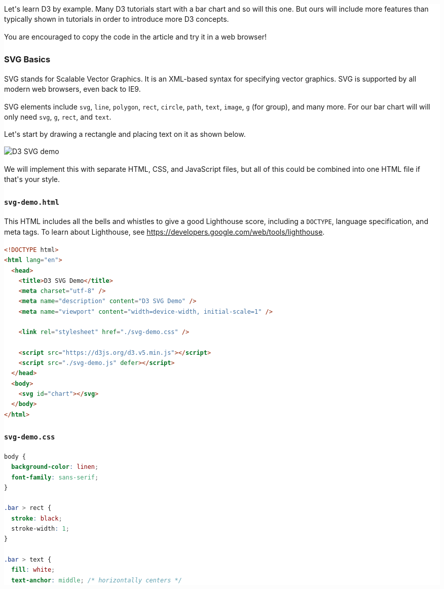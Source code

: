 Let's learn D3 by example.
Many D3 tutorials start with a bar chart and so will this one.
But ours will include more features than typically shown in tutorials
in order to introduce more D3 concepts.

You are encouraged to copy the code in the article and try it in a web browser!

### SVG Basics

SVG stands for Scalable Vector Graphics.
It is an XML-based syntax for specifying vector graphics.
SVG is supported by all modern web browsers, even back to IE9.

SVG elements include `svg`, `line`, `polygon`, `rect`, `circle`, `path`,
`text`, `image`, `g` (for group), and many more.
For our bar chart will will only need `svg`, `g`, `rect`, and `text`.

Let's start by drawing a rectangle and placing text on it as shown below.

![D3 SVG demo](/blog/assets/d3-svg-demo.png)

We will implement this with separate HTML, CSS, and JavaScript files,
but all of this could be combined into one HTML file if that's your style.

### `svg-demo.html`

This HTML includes all the bells and whistles to give a good Lighthouse score,
including a `DOCTYPE`, language specification, and meta tags.
To learn about Lighthouse,
see <https://developers.google.com/web/tools/lighthouse>.

```html
<!DOCTYPE html>
<html lang="en">
  <head>
    <title>D3 SVG Demo</title>
    <meta charset="utf-8" />
    <meta name="description" content="D3 SVG Demo" />
    <meta name="viewport" content="width=device-width, initial-scale=1" />

    <link rel="stylesheet" href="./svg-demo.css" />

    <script src="https://d3js.org/d3.v5.min.js"></script>
    <script src="./svg-demo.js" defer></script>
  </head>
  <body>
    <svg id="chart"></svg>
  </body>
</html>
```

### `svg-demo.css`

```css
body {
  background-color: linen;
  font-family: sans-serif;
}

.bar > rect {
  stroke: black;
  stroke-width: 1;
}

.bar > text {
  fill: white;
  text-anchor: middle; /* horizontally centers */
```